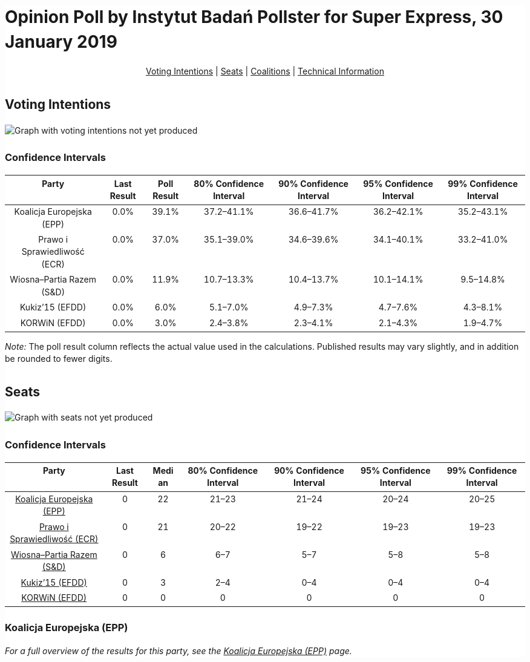 # Opinion Poll by Instytut Badań Pollster for Super Express, 30 January 2019

<p align="center"><a href="#voting-intentions">Voting Intentions</a> | <a href="#seats">Seats</a> | <a href="#coalitions">Coalitions</a> | <a href="#technical-information">Technical Information</a></p>

## Voting Intentions

![Graph with voting intentions not yet produced](2019-01-30-InstytutBadańPollster.png "Voting Intentions")

### Confidence Intervals

| Party | Last Result | Poll Result | 80% Confidence Interval | 90% Confidence Interval | 95% Confidence Interval | 99% Confidence Interval |
|:-----:|:-----------:|:-----------:|:-----------------------:|:-----------------------:|:-----------------------:|:-----------------------:|
| Koalicja Europejska (EPP) | 0.0% | 39.1% | 37.2–41.1% |36.6–41.7% |36.2–42.1% |35.2–43.1% |
| Prawo i Sprawiedliwość (ECR) | 0.0% | 37.0% | 35.1–39.0% |34.6–39.6% |34.1–40.1% |33.2–41.0% |
| Wiosna–Partia Razem (S&D) | 0.0% | 11.9% | 10.7–13.3% |10.4–13.7% |10.1–14.1% |9.5–14.8% |
| Kukiz’15 (EFDD) | 0.0% | 6.0% | 5.1–7.0% |4.9–7.3% |4.7–7.6% |4.3–8.1% |
| KORWiN (EFDD) | 0.0% | 3.0% | 2.4–3.8% |2.3–4.1% |2.1–4.3% |1.9–4.7% |

*Note:* The poll result column reflects the actual value used in the calculations. Published results may vary slightly, and in addition be rounded to fewer digits.

## Seats

![Graph with seats not yet produced](2019-01-30-InstytutBadańPollster-seats.png "Seats")

### Confidence Intervals

| Party | Last Result | Median | 80% Confidence Interval | 90% Confidence Interval | 95% Confidence Interval | 99% Confidence Interval |
|:-----:|:-----------:|:------:|:-----------------------:|:-----------------------:|:-----------------------:|:-----------------------:|
| <a href="#koalicja-europejska-(epp)">Koalicja Europejska (EPP)</a> | 0 | 22 | 21–23 |21–24 |20–24 |20–25 |
| <a href="#prawo-i-sprawiedliwość-(ecr)">Prawo i Sprawiedliwość (ECR)</a> | 0 | 21 | 20–22 |19–22 |19–23 |19–23 |
| <a href="#wiosna–partia-razem-(s&d)">Wiosna–Partia Razem (S&D)</a> | 0 | 6 | 6–7 |5–7 |5–8 |5–8 |
| <a href="#kukiz’15-(efdd)">Kukiz’15 (EFDD)</a> | 0 | 3 | 2–4 |0–4 |0–4 |0–4 |
| <a href="#korwin-(efdd)">KORWiN (EFDD)</a> | 0 | 0 | 0 |0 |0 |0 |

### Koalicja Europejska (EPP)

*For a full overview of the results for this party, see the [Koalicja Europejska (EPP)](party-koalicjaeuropejskaepp.html) page.*
